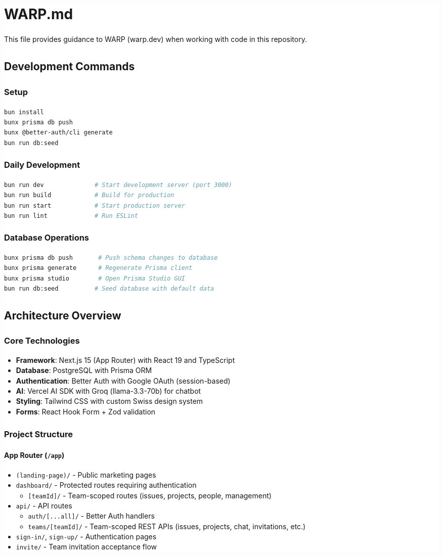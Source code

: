 # WARP.md

This file provides guidance to WARP (warp.dev) when working with code in this repository.

## Development Commands

### Setup

```bash
bun install
bunx prisma db push
bunx @better-auth/cli generate
bun run db:seed
```

### Daily Development

```bash
bun run dev              # Start development server (port 3000)
bun run build            # Build for production
bun run start            # Start production server
bun run lint             # Run ESLint
```

### Database Operations

```bash
bunx prisma db push       # Push schema changes to database
bunx prisma generate      # Regenerate Prisma client
bunx prisma studio        # Open Prisma Studio GUI
bun run db:seed          # Seed database with default data
```

## Architecture Overview

### Core Technologies

- **Framework**: Next.js 15 (App Router) with React 19 and TypeScript
- **Database**: PostgreSQL with Prisma ORM
- **Authentication**: Better Auth with Google OAuth (session-based)
- **AI**: Vercel AI SDK with Groq (llama-3.3-70b) for chatbot
- **Styling**: Tailwind CSS with custom Swiss design system
- **Forms**: React Hook Form + Zod validation

### Project Structure

#### App Router (`/app`)

- `(landing-page)/` - Public marketing pages
- `dashboard/` - Protected routes requiring authentication
  - `[teamId]/` - Team-scoped routes (issues, projects, people, management)
- `api/` - API routes
  - `auth/[...all]/` - Better Auth handlers
  - `teams/[teamId]/` - Team-scoped REST APIs (issues, projects, chat, invitations, etc.)
- `sign-in/`, `sign-up/` - Authentication pages
- `invite/` - Team invitation acceptance flow
